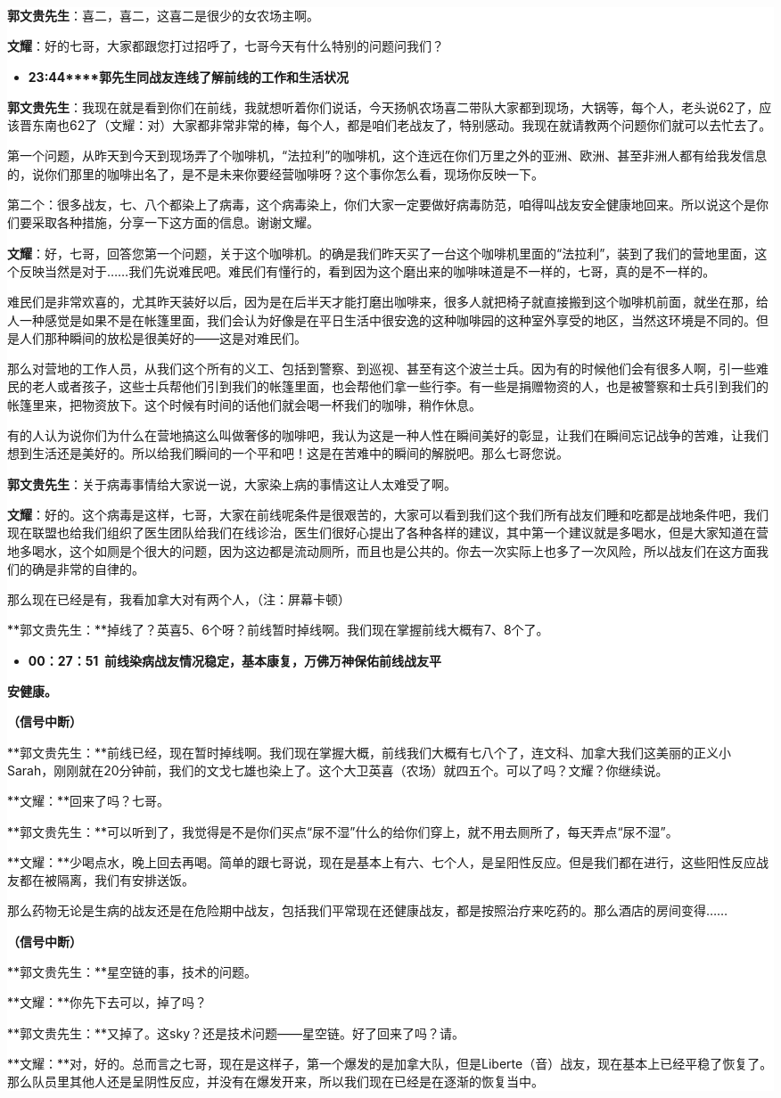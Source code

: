 **郭文贵先生**：喜二，喜二，这喜二是很少的女农场主啊。

**文耀**：好的七哥，大家都跟您打过招呼了，七哥今天有什么特别的问题问我们？

- **23:44****郭先生同战友连线了解前线的工作和生活状况**


**郭文贵先生**：我现在就是看到你们在前线，我就想听着你们说话，今天扬帆农场喜二带队大家都到现场，大锅等，每个人，老头说62了，应该晋东南也62了（文耀：对）大家都非常非常的棒，每个人，都是咱们老战友了，特别感动。我现在就请教两个问题你们就可以去忙去了。

第一个问题，从昨天到今天到现场弄了个咖啡机，“法拉利”的咖啡机，这个连远在你们万里之外的亚洲、欧洲、甚至非洲人都有给我发信息的，说你们那里的咖啡出名了，是不是未来你要经营咖啡呀？这个事你怎么看，现场你反映一下。

第二个：很多战友，七、八个都染上了病毒，这个病毒染上，你们大家一定要做好病毒防范，咱得叫战友安全健康地回来。所以说这个是你们要采取各种措施，分享一下这方面的信息。谢谢文耀。

**文耀**：好，七哥，回答您第一个问题，关于这个咖啡机。的确是我们昨天买了一台这个咖啡机里面的“法拉利”，装到了我们的营地里面，这个反映当然是对于……我们先说难民吧。难民们有懂行的，看到因为这个磨出来的咖啡味道是不一样的，七哥，真的是不一样的。

难民们是非常欢喜的，尤其昨天装好以后，因为是在后半天才能打磨出咖啡来，很多人就把椅子就直接搬到这个咖啡机前面，就坐在那，给人一种感觉是如果不是在帐篷里面，我们会认为好像是在平日生活中很安逸的这种咖啡园的这种室外享受的地区，当然这环境是不同的。但是人们那种瞬间的放松是很美好的——这是对难民们。

那么对营地的工作人员，从我们这个所有的义工、包括到警察、到巡视、甚至有这个波兰士兵。因为有的时候他们会有很多人啊，引一些难民的老人或者孩子，这些士兵帮他们引到我们的帐篷里面，也会帮他们拿一些行李。有一些是捐赠物资的人，也是被警察和士兵引到我们的帐篷里来，把物资放下。这个时候有时间的话他们就会喝一杯我们的咖啡，稍作休息。

有的人认为说你们为什么在营地搞这么叫做奢侈的咖啡吧，我认为这是一种人性在瞬间美好的彰显，让我们在瞬间忘记战争的苦难，让我们想到生活还是美好的。所以给我们瞬间的一个平和吧！这是在苦难中的瞬间的解脱吧。那么七哥您说。

**郭文贵先生**：关于病毒事情给大家说一说，大家染上病的事情这让人太难受了啊。

**文耀**：好的。这个病毒是这样，七哥，大家在前线呢条件是很艰苦的，大家可以看到我们这个我们所有战友们睡和吃都是战地条件吧，我们现在联盟也给我们组织了医生团队给我们在线诊治，医生们很好心提出了各种各样的建议，其中第一个建议就是多喝水，但是大家知道在营地多喝水，这个如厕是个很大的问题，因为这边都是流动厕所，而且也是公共的。你去一次实际上也多了一次风险，所以战友们在这方面我们的确是非常的自律的。

那么现在已经是有，我看加拿大对有两个人，（注：屏幕卡顿）

**郭文贵先生：**掉线了？英喜5、6个呀？前线暂时掉线啊。我们现在掌握前线大概有7、8个了。

- **00：27：51  前线染病战友情况稳定，基本康复，万佛万神保佑前线战友平**


**安健康。**

**（信号中断）**

**郭文贵先生：**前线已经，现在暂时掉线啊。我们现在掌握大概，前线我们大概有七八个了，连文科、加拿大我们这美丽的正义小Sarah，刚刚就在20分钟前，我们的文戈七雄也染上了。这个大卫英喜（农场）就四五个。可以了吗？文耀？你继续说。

**文耀：**回来了吗？七哥。

**郭文贵先生：**可以听到了，我觉得是不是你们买点“尿不湿”什么的给你们穿上，就不用去厕所了，每天弄点“尿不湿”。

**文耀：**少喝点水，晚上回去再喝。简单的跟七哥说，现在是基本上有六、七个人，是呈阳性反应。但是我们都在进行，这些阳性反应战友都在被隔离，我们有安排送饭。

那么药物无论是生病的战友还是在危险期中战友，包括我们平常现在还健康战友，都是按照治疗来吃药的。那么酒店的房间变得……

**（信号中断）**

**郭文贵先生：**星空链的事，技术的问题。

**文耀：**你先下去可以，掉了吗？

**郭文贵先生：**又掉了。这sky？还是技术问题——星空链。好了回来了吗？请。

**文耀：**对，好的。总而言之七哥，现在是这样子，第一个爆发的是加拿大队，但是Liberte（音）战友，现在基本上已经平稳了恢复了。那么队员里其他人还是呈阴性反应，并没有在爆发开来，所以我们现在已经是在逐渐的恢复当中。
